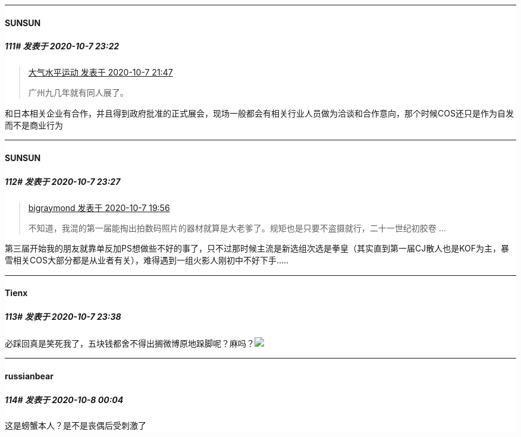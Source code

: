
-----

####  SUNSUN  
##### 111#       发表于 2020-10-7 23:22



<blockquote><a href="httphttps://bbs.saraba1st.com/2b/forum.php?mod=redirect&amp;goto=findpost&amp;pid=48980840&amp;ptid=1963406" target="_blank">大气水平运动 发表于 2020-10-7 21:47</a>

广州九几年就有同人展了。</blockquote>
和日本相关企业有合作，并且得到政府批准的正式展会，现场一般都会有相关行业人员做为洽谈和合作意向，那个时候COS还只是作为自发而不是商业行为







-----

####  SUNSUN  
##### 112#       发表于 2020-10-7 23:27



<blockquote><a href="httphttps://bbs.saraba1st.com/2b/forum.php?mod=redirect&amp;goto=findpost&amp;pid=48979776&amp;ptid=1963406" target="_blank">bigraymond 发表于 2020-10-7 19:56</a>

不知道，我混的第一届能掏出拍数码照片的器材就算是大老爹了。规矩也是只要不盗摄就行，二十一世纪初胶卷 ...</blockquote>
第三届开始我的朋友就靠单反加PS想做些不好的事了，只不过那时候主流是新选组次选是拳皇（其实直到第一届CJ散人也是KOF为主，暴雪相关COS大部分都是从业者有关），难得遇到一组火影人刚初中不好下手.....







-----

####  Tienx  
##### 113#       发表于 2020-10-7 23:38




必踩回真是笑死我了，五块钱都舍不得出搁微博原地跺脚呢？麻吗？<img src="https://static.saraba1st.com/image/smiley/face2017/048.png" referrerpolicy="no-referrer">







-----

####  russianbear  
##### 114#       发表于 2020-10-8 00:04




这是螃蟹本人？是不是丧偶后受刺激了
